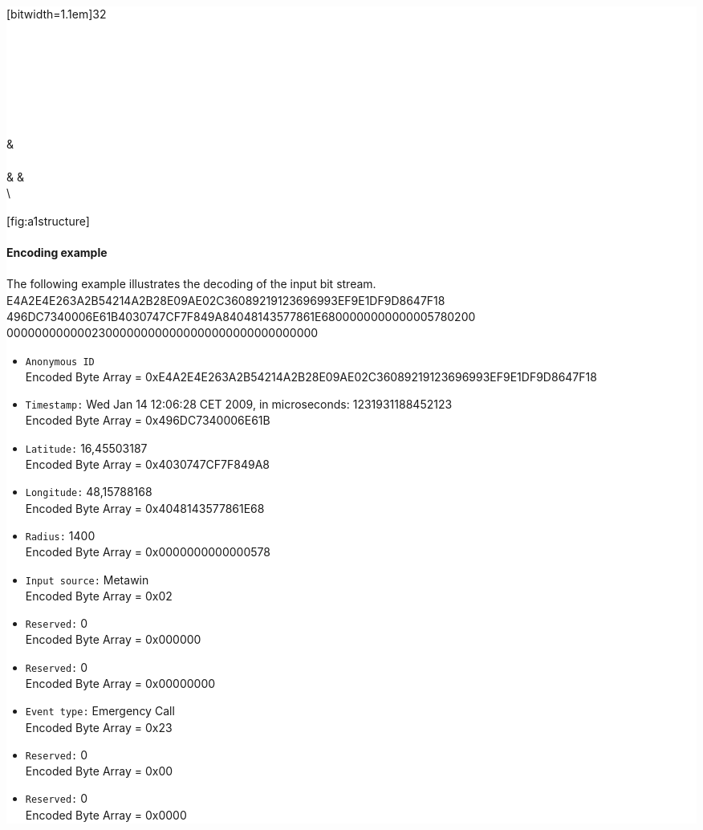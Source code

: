 [bitwidth=1.1em]<span>32</span>\
\
\
\
\
\
\
\
&\
\
& &\
\

[fig:a1structure]

#### Encoding example

The following example illustrates the decoding of the input bit stream.\
E4A2E4E263A2B54214A2B28E09AE02C36089219123696993EF9E1DF9D8647F18\
496DC7340006E61B4030747CF7F849A84048143577861E6800000000000005780200\
00000000000023000000000000000000000000000000

-   `Anonymous ID`\
    Encoded Byte Array =
    0xE4A2E4E263A2B54214A2B28E09AE02C36089219123696993EF9E1DF9D8647F18

-   `Timestamp:` Wed Jan 14 12:06:28 CET 2009, in microseconds:
    1231931188452123\
    Encoded Byte Array = 0x496DC7340006E61B

-   `Latitude:` 16,45503187\
    Encoded Byte Array = 0x4030747CF7F849A8

-   `Longitude:` 48,15788168\
    Encoded Byte Array = 0x4048143577861E68

-   `Radius:` 1400\
    Encoded Byte Array = 0x0000000000000578

-   `Input source:` Metawin\
    Encoded Byte Array = 0x02

-   `Reserved:` 0\
    Encoded Byte Array = 0x000000

-   `Reserved:` 0\
    Encoded Byte Array = 0x00000000

-   `Event type:` Emergency Call\
    Encoded Byte Array = 0x23

-   `Reserved:` 0\
    Encoded Byte Array = 0x00

-   `Reserved:` 0\
    Encoded Byte Array = 0x0000
